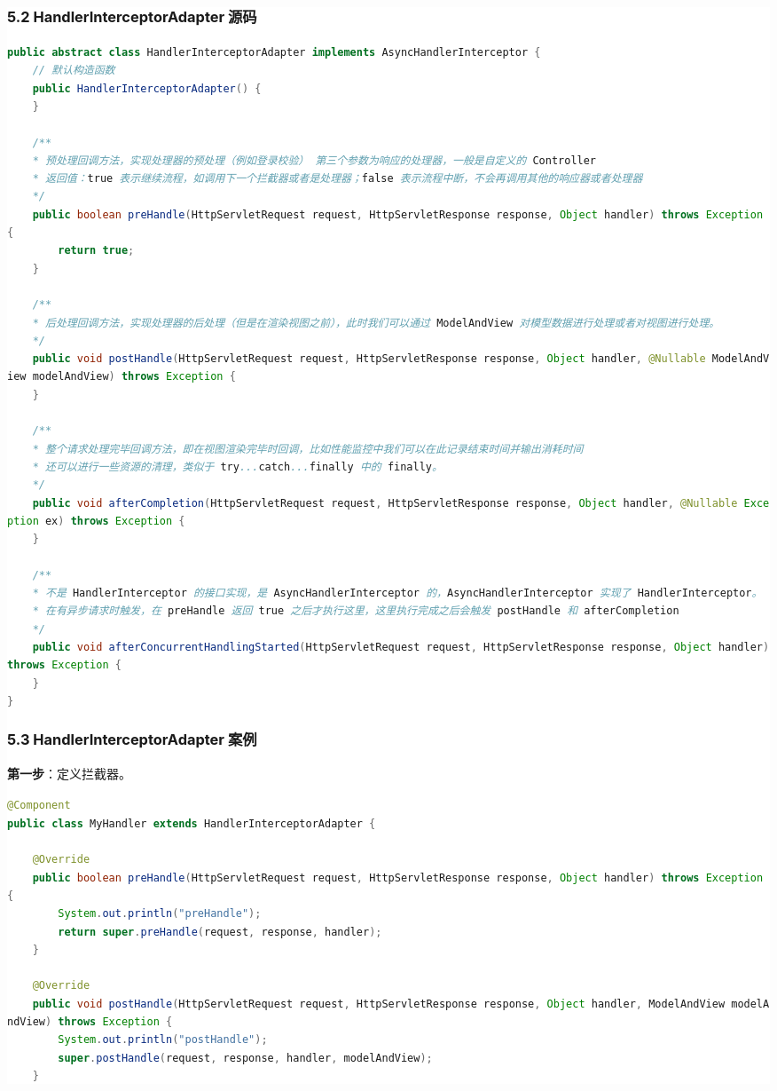 ### 5.2 HandlerInterceptorAdapter 源码

```java
public abstract class HandlerInterceptorAdapter implements AsyncHandlerInterceptor {
    // 默认构造函数
    public HandlerInterceptorAdapter() {
    }

    /** 
    * 预处理回调⽅法，实现处理器的预处理（例如登录校验） 第三个参数为响应的处理器，⼀般是⾃定义的 Controller
    * 返回值：true 表示继续流程，如调⽤下⼀个拦截器或者是处理器；false 表示流程中断，不会再调⽤其他的响应器或者处理器
    */
    public boolean preHandle(HttpServletRequest request, HttpServletResponse response, Object handler) throws Exception {
        return true;
    }

    /** 
    * 后处理回调⽅法，实现处理器的后处理（但是在渲染视图之前），此时我们可以通过 ModelAndView 对模型数据进⾏处理或者对视图进⾏处理。
    */
    public void postHandle(HttpServletRequest request, HttpServletResponse response, Object handler, @Nullable ModelAndView modelAndView) throws Exception {
    }

    /** 
    * 整个请求处理完毕回调⽅法，即在视图渲染完毕时回调，⽐如性能监控中我们可以在此记录结束时间并输出消耗时间
    * 还可以进⾏⼀些资源的清理，类似于 try...catch...finally 中的 finally。
    */
    public void afterCompletion(HttpServletRequest request, HttpServletResponse response, Object handler, @Nullable Exception ex) throws Exception {
    }

    /**
    * 不是 HandlerInterceptor 的接⼝实现，是 AsyncHandlerInterceptor 的，AsyncHandlerInterceptor 实现了 HandlerInterceptor。
    * 在有异步请求时触发，在 preHandle 返回 true 之后才执⾏这⾥，这⾥执⾏完成之后会触发 postHandle 和 afterCompletion
    */
    public void afterConcurrentHandlingStarted(HttpServletRequest request, HttpServletResponse response, Object handler) throws Exception {
    }
}
```

### 5.3 HandlerInterceptorAdapter 案例

**第一步**：定义拦截器。

```java
@Component
public class MyHandler extends HandlerInterceptorAdapter {

    @Override
    public boolean preHandle(HttpServletRequest request, HttpServletResponse response, Object handler) throws Exception {
        System.out.println("preHandle");
        return super.preHandle(request, response, handler);
    }

    @Override
    public void postHandle(HttpServletRequest request, HttpServletResponse response, Object handler, ModelAndView modelAndView) throws Exception {
        System.out.println("postHandle");
        super.postHandle(request, response, handler, modelAndView);
    }

```